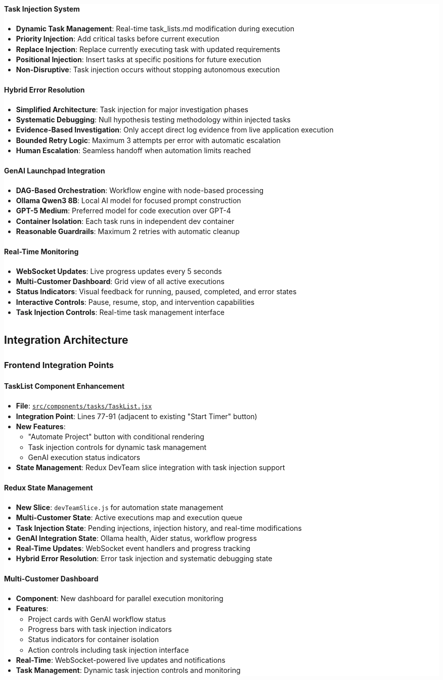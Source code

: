 #### Task Injection System
- **Dynamic Task Management**: Real-time task_lists.md modification during execution
- **Priority Injection**: Add critical tasks before current execution
- **Replace Injection**: Replace currently executing task with updated requirements
- **Positional Injection**: Insert tasks at specific positions for future execution
- **Non-Disruptive**: Task injection occurs without stopping autonomous execution

#### Hybrid Error Resolution
- **Simplified Architecture**: Task injection for major investigation phases
- **Systematic Debugging**: Null hypothesis testing methodology within injected tasks
- **Evidence-Based Investigation**: Only accept direct log evidence from live application execution
- **Bounded Retry Logic**: Maximum 3 attempts per error with automatic escalation
- **Human Escalation**: Seamless handoff when automation limits reached

#### GenAI Launchpad Integration
- **DAG-Based Orchestration**: Workflow engine with node-based processing
- **Ollama Qwen3 8B**: Local AI model for focused prompt construction
- **GPT-5 Medium**: Preferred model for code execution over GPT-4
- **Container Isolation**: Each task runs in independent dev container
- **Reasonable Guardrails**: Maximum 2 retries with automatic cleanup

#### Real-Time Monitoring
- **WebSocket Updates**: Live progress updates every 5 seconds
- **Multi-Customer Dashboard**: Grid view of all active executions
- **Status Indicators**: Visual feedback for running, paused, completed, and error states
- **Interactive Controls**: Pause, resume, stop, and intervention capabilities
- **Task Injection Controls**: Real-time task management interface

## Integration Architecture

### Frontend Integration Points

#### TaskList Component Enhancement
- **File**: [`src/components/tasks/TaskList.jsx`](../../src/components/tasks/TaskList.jsx)
- **Integration Point**: Lines 77-91 (adjacent to existing "Start Timer" button)
- **New Features**:
  - "Automate Project" button with conditional rendering
  - Task injection controls for dynamic task management
  - GenAI execution status indicators
- **State Management**: Redux DevTeam slice integration with task injection support

#### Redux State Management
- **New Slice**: `devTeamSlice.js` for automation state management
- **Multi-Customer State**: Active executions map and execution queue
- **Task Injection State**: Pending injections, injection history, and real-time modifications
- **GenAI Integration State**: Ollama health, Aider status, workflow progress
- **Real-Time Updates**: WebSocket event handlers and progress tracking
- **Hybrid Error Resolution**: Error task injection and systematic debugging state

#### Multi-Customer Dashboard
- **Component**: New dashboard for parallel execution monitoring
- **Features**:
  - Project cards with GenAI workflow status
  - Progress bars with task injection indicators
  - Status indicators for container isolation
  - Action controls including task injection interface
- **Real-Time**: WebSocket-powered live updates and notifications
- **Task Management**: Dynamic task injection controls and monitoring
